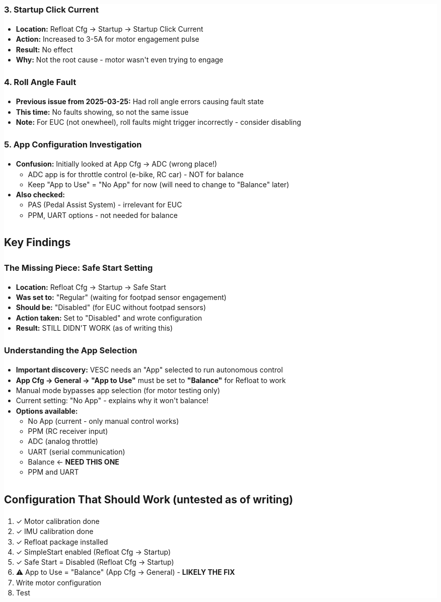 ### 3. Startup Click Current
- **Location:** Refloat Cfg → Startup → Startup Click Current
- **Action:** Increased to 3-5A for motor engagement pulse
- **Result:** No effect
- **Why:** Not the root cause - motor wasn't even trying to engage

### 4. Roll Angle Fault
- **Previous issue from 2025-03-25:** Had roll angle errors causing fault state
- **This time:** No faults showing, so not the same issue
- **Note:** For EUC (not onewheel), roll faults might trigger incorrectly - consider disabling

### 5. App Configuration Investigation
- **Confusion:** Initially looked at App Cfg → ADC (wrong place!)
  - ADC app is for throttle control (e-bike, RC car) - NOT for balance
  - Keep "App to Use" = "No App" for now (will need to change to "Balance" later)
- **Also checked:**
  - PAS (Pedal Assist System) - irrelevant for EUC
  - PPM, UART options - not needed for balance

## Key Findings

### The Missing Piece: Safe Start Setting
- **Location:** Refloat Cfg → Startup → Safe Start
- **Was set to:** "Regular" (waiting for footpad sensor engagement)
- **Should be:** "Disabled" (for EUC without footpad sensors)
- **Action taken:** Set to "Disabled" and wrote configuration
- **Result:** STILL DIDN'T WORK (as of writing this)

### Understanding the App Selection
- **Important discovery:** VESC needs an "App" selected to run autonomous control
- **App Cfg → General → "App to Use"** must be set to **"Balance"** for Refloat to work
- Manual mode bypasses app selection (for motor testing only)
- Current setting: "No App" - explains why it won't balance!
- **Options available:**
  - No App (current - only manual control works)
  - PPM (RC receiver input)
  - ADC (analog throttle)
  - UART (serial communication)
  - Balance ← **NEED THIS ONE**
  - PPM and UART

## Configuration That Should Work (untested as of writing)
1. ✓ Motor calibration done
2. ✓ IMU calibration done
3. ✓ Refloat package installed
4. ✓ SimpleStart enabled (Refloat Cfg → Startup)
5. ✓ Safe Start = Disabled (Refloat Cfg → Startup)
6. ⚠️ App to Use = "Balance" (App Cfg → General) - **LIKELY THE FIX**
7. Write motor configuration
8. Test
